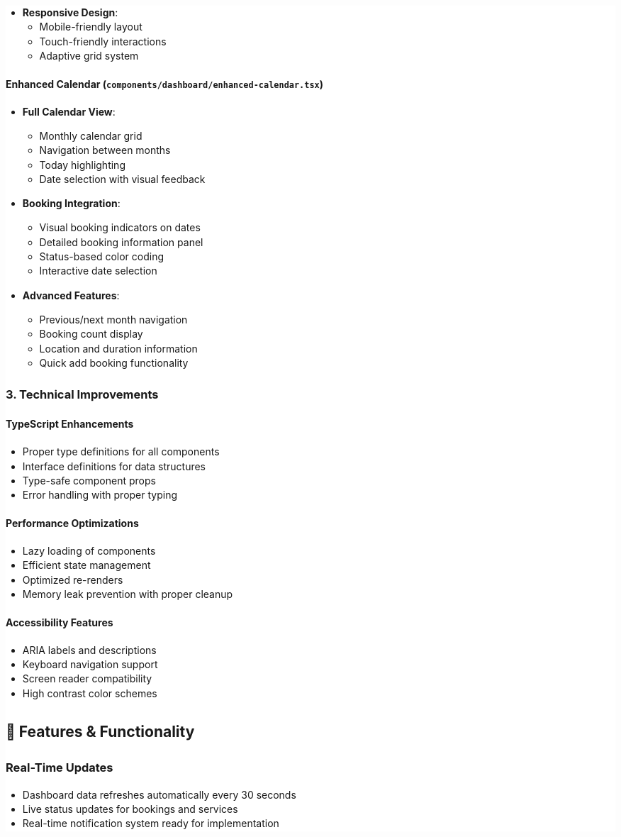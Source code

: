 - **Responsive Design**:
  - Mobile-friendly layout
  - Touch-friendly interactions
  - Adaptive grid system

#### Enhanced Calendar (`components/dashboard/enhanced-calendar.tsx`)
- **Full Calendar View**:
  - Monthly calendar grid
  - Navigation between months
  - Today highlighting
  - Date selection with visual feedback
  
- **Booking Integration**:
  - Visual booking indicators on dates
  - Detailed booking information panel
  - Status-based color coding
  - Interactive date selection
  
- **Advanced Features**:
  - Previous/next month navigation
  - Booking count display
  - Location and duration information
  - Quick add booking functionality

### 3. Technical Improvements

#### TypeScript Enhancements
- Proper type definitions for all components
- Interface definitions for data structures
- Type-safe component props
- Error handling with proper typing

#### Performance Optimizations
- Lazy loading of components
- Efficient state management
- Optimized re-renders
- Memory leak prevention with proper cleanup

#### Accessibility Features
- ARIA labels and descriptions
- Keyboard navigation support
- Screen reader compatibility
- High contrast color schemes

## 🚀 Features & Functionality

### Real-Time Updates
- Dashboard data refreshes automatically every 30 seconds
- Live status updates for bookings and services
- Real-time notification system ready for implementation

